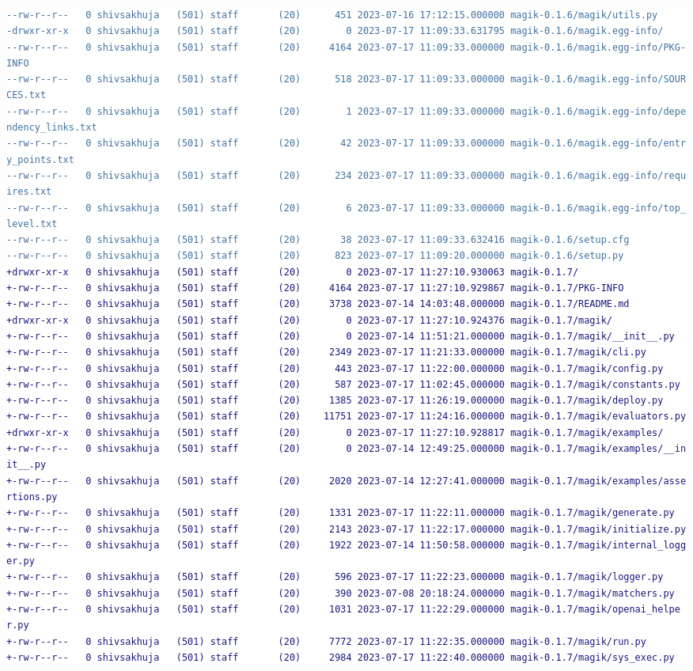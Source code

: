 ```diff
--rw-r--r--   0 shivsakhuja   (501) staff       (20)      451 2023-07-16 17:12:15.000000 magik-0.1.6/magik/utils.py
-drwxr-xr-x   0 shivsakhuja   (501) staff       (20)        0 2023-07-17 11:09:33.631795 magik-0.1.6/magik.egg-info/
--rw-r--r--   0 shivsakhuja   (501) staff       (20)     4164 2023-07-17 11:09:33.000000 magik-0.1.6/magik.egg-info/PKG-INFO
--rw-r--r--   0 shivsakhuja   (501) staff       (20)      518 2023-07-17 11:09:33.000000 magik-0.1.6/magik.egg-info/SOURCES.txt
--rw-r--r--   0 shivsakhuja   (501) staff       (20)        1 2023-07-17 11:09:33.000000 magik-0.1.6/magik.egg-info/dependency_links.txt
--rw-r--r--   0 shivsakhuja   (501) staff       (20)       42 2023-07-17 11:09:33.000000 magik-0.1.6/magik.egg-info/entry_points.txt
--rw-r--r--   0 shivsakhuja   (501) staff       (20)      234 2023-07-17 11:09:33.000000 magik-0.1.6/magik.egg-info/requires.txt
--rw-r--r--   0 shivsakhuja   (501) staff       (20)        6 2023-07-17 11:09:33.000000 magik-0.1.6/magik.egg-info/top_level.txt
--rw-r--r--   0 shivsakhuja   (501) staff       (20)       38 2023-07-17 11:09:33.632416 magik-0.1.6/setup.cfg
--rw-r--r--   0 shivsakhuja   (501) staff       (20)      823 2023-07-17 11:09:20.000000 magik-0.1.6/setup.py
+drwxr-xr-x   0 shivsakhuja   (501) staff       (20)        0 2023-07-17 11:27:10.930063 magik-0.1.7/
+-rw-r--r--   0 shivsakhuja   (501) staff       (20)     4164 2023-07-17 11:27:10.929867 magik-0.1.7/PKG-INFO
+-rw-r--r--   0 shivsakhuja   (501) staff       (20)     3738 2023-07-14 14:03:48.000000 magik-0.1.7/README.md
+drwxr-xr-x   0 shivsakhuja   (501) staff       (20)        0 2023-07-17 11:27:10.924376 magik-0.1.7/magik/
+-rw-r--r--   0 shivsakhuja   (501) staff       (20)        0 2023-07-14 11:51:21.000000 magik-0.1.7/magik/__init__.py
+-rw-r--r--   0 shivsakhuja   (501) staff       (20)     2349 2023-07-17 11:21:33.000000 magik-0.1.7/magik/cli.py
+-rw-r--r--   0 shivsakhuja   (501) staff       (20)      443 2023-07-17 11:22:00.000000 magik-0.1.7/magik/config.py
+-rw-r--r--   0 shivsakhuja   (501) staff       (20)      587 2023-07-17 11:02:45.000000 magik-0.1.7/magik/constants.py
+-rw-r--r--   0 shivsakhuja   (501) staff       (20)     1385 2023-07-17 11:26:19.000000 magik-0.1.7/magik/deploy.py
+-rw-r--r--   0 shivsakhuja   (501) staff       (20)    11751 2023-07-17 11:24:16.000000 magik-0.1.7/magik/evaluators.py
+drwxr-xr-x   0 shivsakhuja   (501) staff       (20)        0 2023-07-17 11:27:10.928817 magik-0.1.7/magik/examples/
+-rw-r--r--   0 shivsakhuja   (501) staff       (20)        0 2023-07-14 12:49:25.000000 magik-0.1.7/magik/examples/__init__.py
+-rw-r--r--   0 shivsakhuja   (501) staff       (20)     2020 2023-07-14 12:27:41.000000 magik-0.1.7/magik/examples/assertions.py
+-rw-r--r--   0 shivsakhuja   (501) staff       (20)     1331 2023-07-17 11:22:11.000000 magik-0.1.7/magik/generate.py
+-rw-r--r--   0 shivsakhuja   (501) staff       (20)     2143 2023-07-17 11:22:17.000000 magik-0.1.7/magik/initialize.py
+-rw-r--r--   0 shivsakhuja   (501) staff       (20)     1922 2023-07-14 11:50:58.000000 magik-0.1.7/magik/internal_logger.py
+-rw-r--r--   0 shivsakhuja   (501) staff       (20)      596 2023-07-17 11:22:23.000000 magik-0.1.7/magik/logger.py
+-rw-r--r--   0 shivsakhuja   (501) staff       (20)      390 2023-07-08 20:18:24.000000 magik-0.1.7/magik/matchers.py
+-rw-r--r--   0 shivsakhuja   (501) staff       (20)     1031 2023-07-17 11:22:29.000000 magik-0.1.7/magik/openai_helper.py
+-rw-r--r--   0 shivsakhuja   (501) staff       (20)     7772 2023-07-17 11:22:35.000000 magik-0.1.7/magik/run.py
+-rw-r--r--   0 shivsakhuja   (501) staff       (20)     2984 2023-07-17 11:22:40.000000 magik-0.1.7/magik/sys_exec.py
```